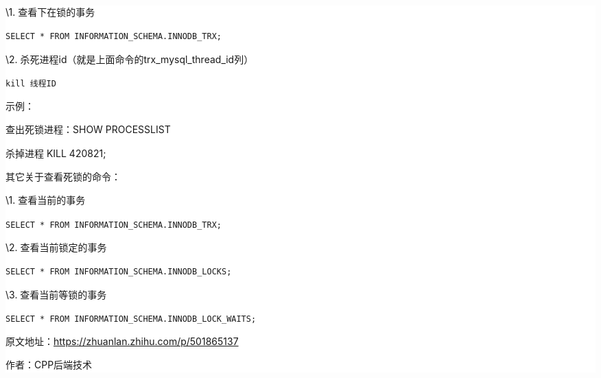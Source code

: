 \1. 查看下在锁的事务

```text
SELECT * FROM INFORMATION_SCHEMA.INNODB_TRX;
```

\2. 杀死进程id（就是上面命令的trx_mysql_thread_id列）

```text
kill 线程ID
```

示例：

查出死锁进程：SHOW PROCESSLIST

杀掉进程 KILL 420821;

其它关于查看死锁的命令：

\1. 查看当前的事务

```text
SELECT * FROM INFORMATION_SCHEMA.INNODB_TRX;
```

\2. 查看当前锁定的事务

```text
SELECT * FROM INFORMATION_SCHEMA.INNODB_LOCKS;
```

\3. 查看当前等锁的事务

```text
SELECT * FROM INFORMATION_SCHEMA.INNODB_LOCK_WAITS;
```

原文地址：https://zhuanlan.zhihu.com/p/501865137

作者：CPP后端技术